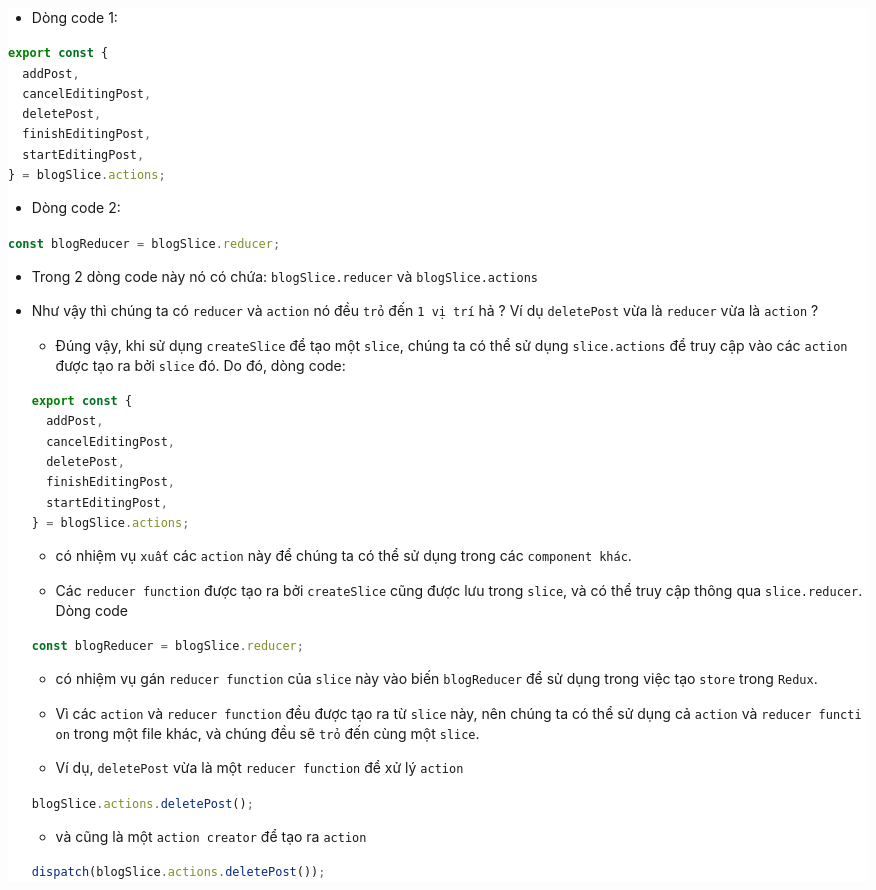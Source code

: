 - Dòng code 1:

```jsx
export const {
  addPost,
  cancelEditingPost,
  deletePost,
  finishEditingPost,
  startEditingPost,
} = blogSlice.actions;
```

- Dòng code 2:

```jsx
const blogReducer = blogSlice.reducer;
```

- Trong 2 dòng code này nó có chứa: `blogSlice.reducer` và `blogSlice.actions`

- Như vậy thì chúng ta có `reducer` và `action` nó đều `trỏ` đến `1 vị trí` hả ? Ví dụ `deletePost` vừa là `reducer` vừa là `action` ?

  - Đúng vậy, khi sử dụng `createSlice` để tạo một `slice`, chúng ta có thể sử dụng `slice.actions` để truy cập vào các `action` được tạo ra bởi `slice` đó. Do đó, dòng code:

  ```jsx
  export const {
    addPost,
    cancelEditingPost,
    deletePost,
    finishEditingPost,
    startEditingPost,
  } = blogSlice.actions;
  ```

  - có nhiệm vụ `xuất` các `action` này để chúng ta có thể sử dụng trong các `component khác`.

  - Các `reducer function` được tạo ra bởi `createSlice` cũng được lưu trong `slice`, và có thể truy cập thông qua `slice.reducer`. Dòng code

  ```jsx
  const blogReducer = blogSlice.reducer;
  ```

  - có nhiệm vụ gán `reducer function` của `slice` này vào biến `blogReducer` để sử dụng trong việc tạo `store` trong `Redux`.

  - Vì các `action` và `reducer function` đều được tạo ra từ `slice` này, nên chúng ta có thể sử dụng cả `action` và `reducer function` trong một file khác, và chúng đều sẽ `trỏ` đến cùng một `slice`.

  - Ví dụ, `deletePost` vừa là một `reducer function` để xử lý `action`

  ```jsx
  blogSlice.actions.deletePost();
  ```

  - và cũng là một `action creator` để tạo ra `action`

  ```jsx
  dispatch(blogSlice.actions.deletePost());
  ```
